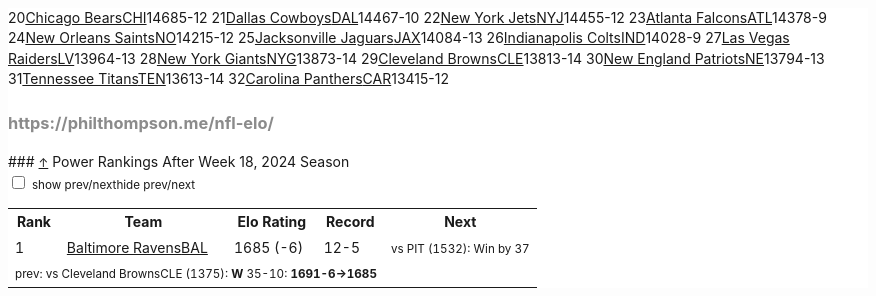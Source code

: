 <tr><td>20</td><td><a href="#Chicago-Bears-season-stats"><span class="ranking-name-full">Chicago Bears</span><span class="ranking-name-abv">CHI</span></a></td><td>1468</td><td>5-12</td><td class="only-superwide-cell"></td></tr>
<tr><td>21</td><td><a href="#Dallas-Cowboys-season-stats"><span class="ranking-name-full">Dallas Cowboys</span><span class="ranking-name-abv">DAL</span></a></td><td>1446</td><td>7-10</td><td class="only-superwide-cell"></td></tr>
<tr><td>22</td><td><a href="#New-York-Jets-season-stats"><span class="ranking-name-full">New York Jets</span><span class="ranking-name-abv">NYJ</span></a></td><td>1445</td><td>5-12</td><td class="only-superwide-cell"></td></tr>
<tr><td>23</td><td><a href="#Atlanta-Falcons-season-stats"><span class="ranking-name-full">Atlanta Falcons</span><span class="ranking-name-abv">ATL</span></a></td><td>1437</td><td>8-9</td><td class="only-superwide-cell"></td></tr>
<tr><td>24</td><td><a href="#New-Orleans-Saints-season-stats"><span class="ranking-name-full">New Orleans Saints</span><span class="ranking-name-abv">NO</span></a></td><td>1421</td><td>5-12</td><td class="only-superwide-cell"></td></tr>
<tr><td>25</td><td><a href="#Jacksonville-Jaguars-season-stats"><span class="ranking-name-full">Jacksonville Jaguars</span><span class="ranking-name-abv">JAX</span></a></td><td>1408</td><td>4-13</td><td class="only-superwide-cell"></td></tr>
<tr><td>26</td><td><a href="#Indianapolis-Colts-season-stats"><span class="ranking-name-full">Indianapolis Colts</span><span class="ranking-name-abv">IND</span></a></td><td>1402</td><td>8-9</td><td class="only-superwide-cell"></td></tr>
<tr><td>27</td><td><a href="#Las-Vegas-Raiders-season-stats"><span class="ranking-name-full">Las Vegas Raiders</span><span class="ranking-name-abv">LV</span></a></td><td>1396</td><td>4-13</td><td class="only-superwide-cell"></td></tr>
<tr><td>28</td><td><a href="#New-York-Giants-season-stats"><span class="ranking-name-full">New York Giants</span><span class="ranking-name-abv">NYG</span></a></td><td>1387</td><td>3-14</td><td class="only-superwide-cell"></td></tr>
<tr><td>29</td><td><a href="#Cleveland-Browns-season-stats"><span class="ranking-name-full">Cleveland Browns</span><span class="ranking-name-abv">CLE</span></a></td><td>1381</td><td>3-14</td><td class="only-superwide-cell"></td></tr>
<tr><td>30</td><td><a href="#New-England-Patriots-season-stats"><span class="ranking-name-full">New England Patriots</span><span class="ranking-name-abv">NE</span></a></td><td>1379</td><td>4-13</td><td class="only-superwide-cell"></td></tr>
<tr><td>31</td><td><a href="#Tennessee-Titans-season-stats"><span class="ranking-name-full">Tennessee Titans</span><span class="ranking-name-abv">TEN</span></a></td><td>1361</td><td>3-14</td><td class="only-superwide-cell"></td></tr>
<tr><td>32</td><td><a href="#Carolina-Panthers-season-stats"><span class="ranking-name-full">Carolina Panthers</span><span class="ranking-name-abv">CAR</span></a></td><td>1341</td><td>5-12</td><td class="only-superwide-cell"></td></tr>
</table>
        <h3 class="only-superwide" style="opacity:50%">https://philthompson.me/nfl-elo/</h3>
</div>
### <a name="after-Reg-18"></a><small><a class="top-arw" href="#top">↑</a></small> Power Rankings After Week 18, 2024 Season

<div class="row-toggle-and-table">
        <input class="hide-superwide" type="checkbox"/>
        <a class="hide-superwide"><small>show prev/next</small></a><a class="hide-superwide"><small>hide prev/next</small></a>
        <table>
                <tr><th>Rank</th><th>Team</th><th>Elo Rating</th><th>Record</th><th class="only-superwide-cell">Next</th></tr>
<tr><td>1</td><td><a href="#Baltimore-Ravens-season-stats"><span class="ranking-name-full">Baltimore Ravens</span><span class="ranking-name-abv">BAL</span></a></td><td>1685 <span class="slw">(-6)</span></td><td>12-5</td><td class="only-superwide-cell"><small>vs PIT (1532): Win by 37</small></td></tr>
<tr class="collapsible">
        <td colspan="4"><small>prev: vs <span class="ranking-name-full">Cleveland Browns</span><span class="ranking-name-abv">CLE</span> (1375): <b>W</b> 35-10: <b>1691-6→1685</b></small></td>
</tr>
<tr class="collapsible">